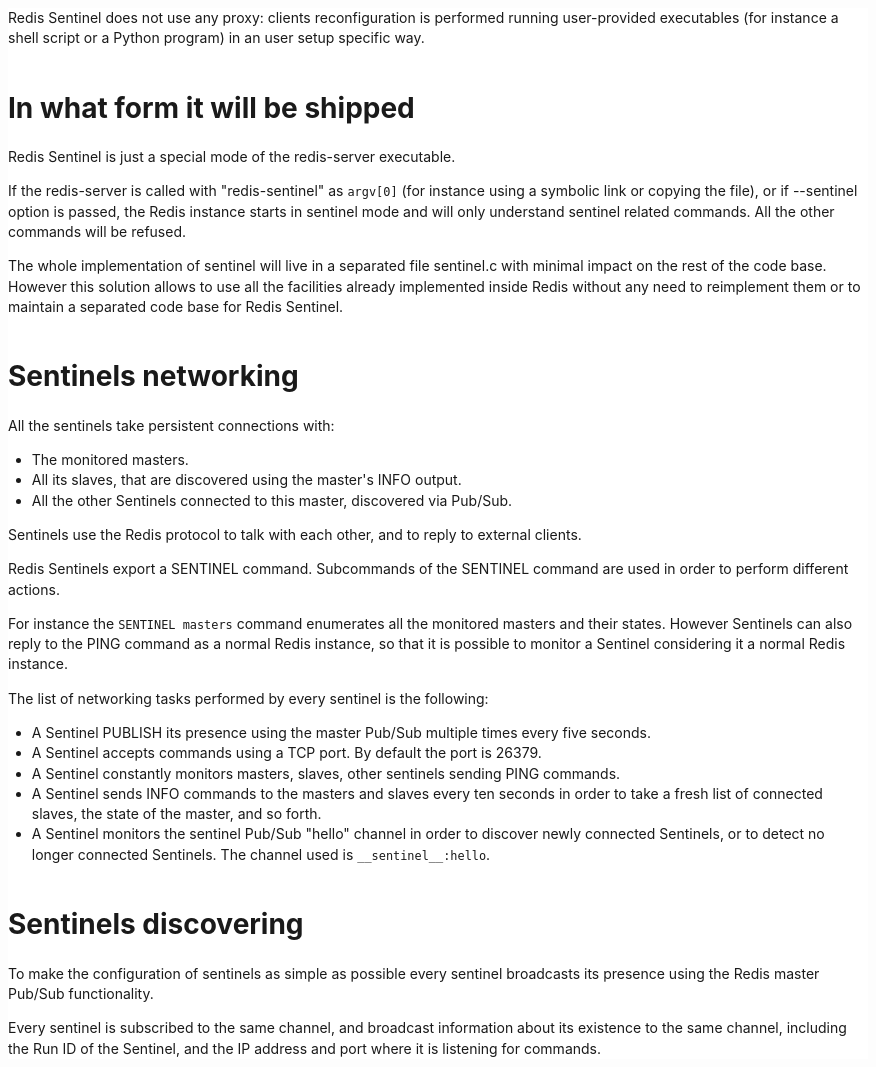 Redis Sentinel does not use any proxy: clients reconfiguration is performed
running user-provided executables (for instance a shell script or a
Python program) in an user setup specific way.

In what form it will be shipped
===

Redis Sentinel is just a special mode of the redis-server executable.

If the redis-server is called with "redis-sentinel" as `argv[0]` (for instance
using a symbolic link or copying the file), or if --sentinel option is passed,
the Redis instance starts in sentinel mode and will only understand sentinel
related commands. All the other commands will be refused.

The whole implementation of sentinel will live in a separated file sentinel.c
with minimal impact on the rest of the code base. However this solution allows
to use all the facilities already implemented inside Redis without any need
to reimplement them or to maintain a separated code base for Redis Sentinel.

Sentinels networking
===

All the sentinels take persistent connections with:

* The monitored masters.
* All its slaves, that are discovered using the master's INFO output.
* All the other Sentinels connected to this master, discovered via Pub/Sub.

Sentinels use the Redis protocol to talk with each other, and to reply to
external clients.

Redis Sentinels export a SENTINEL command. Subcommands of the SENTINEL
command are used in order to perform different actions.

For instance the `SENTINEL masters` command enumerates all the monitored
masters and their states. However Sentinels can also reply to the PING command
as a normal Redis instance, so that it is possible to monitor a Sentinel
considering it a normal Redis instance.

The list of networking tasks performed by every sentinel is the following:

* A Sentinel PUBLISH its presence using the master Pub/Sub multiple times every five seconds.
* A Sentinel accepts commands using a TCP port. By default the port is 26379.
* A Sentinel constantly monitors masters, slaves, other sentinels sending PING commands.
* A Sentinel sends INFO commands to the masters and slaves every ten seconds in order to take a fresh list of connected slaves, the state of the master, and so forth.
* A Sentinel monitors the sentinel Pub/Sub "hello" channel in order to discover newly connected Sentinels, or to detect no longer connected Sentinels. The channel used is `__sentinel__:hello`.

Sentinels discovering
===

To make the configuration of sentinels as simple as possible every sentinel
broadcasts its presence using the Redis master Pub/Sub functionality.

Every sentinel is subscribed to the same channel, and broadcast information
about its existence to the same channel, including the Run ID of the Sentinel,
and the IP address and port where it is listening for commands.
